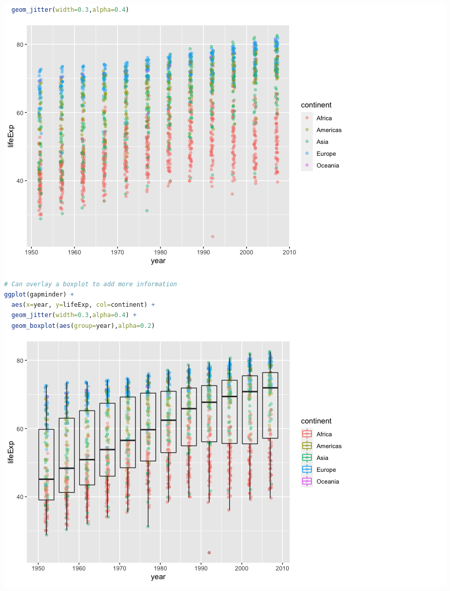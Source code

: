``` r
  geom_jitter(width=0.3,alpha=0.4)
```

![](class05_files/figure-gfm/unnamed-chunk-1-23.png)

``` r
# Can overlay a boxplot to add more information
ggplot(gapminder) +
  aes(x=year, y=lifeExp, col=continent) +
  geom_jitter(width=0.3,alpha=0.4) +
  geom_boxplot(aes(group=year),alpha=0.2)
```

![](class05_files/figure-gfm/unnamed-chunk-1-24.png)
